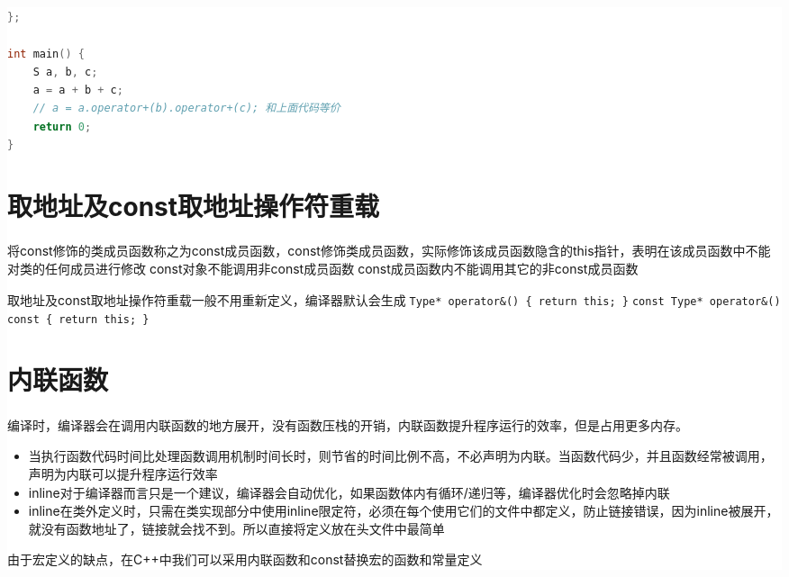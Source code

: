 ```cpp
};
 
int main() {
    S a, b, c;
    a = a + b + c;
    // a = a.operator+(b).operator+(c); 和上面代码等价
    return 0;
}
```

# 取地址及const取地址操作符重载

将const修饰的类成员函数称之为const成员函数，const修饰类成员函数，实际修饰该成员函数隐含的this指针，表明在该成员函数中不能对类的任何成员进行修改
const对象不能调用非const成员函数
const成员函数内不能调用其它的非const成员函数

取地址及const取地址操作符重载一般不用重新定义，编译器默认会生成
`Type* operator&() { return this; }`
`const Type* operator&() const { return this; }`

# 内联函数

编译时，编译器会在调用内联函数的地方展开，没有函数压栈的开销，内联函数提升程序运行的效率，但是占用更多内存。
- 当执行函数代码时间比处理函数调用机制时间长时，则节省的时间比例不高，不必声明为内联。当函数代码少，并且函数经常被调用，声明为内联可以提升程序运行效率
- inline对于编译器而言只是一个建议，编译器会自动优化，如果函数体内有循环/递归等，编译器优化时会忽略掉内联
- inline在类外定义时，只需在类实现部分中使用inline限定符，必须在每个使用它们的文件中都定义，防止链接错误，因为inline被展开，就没有函数地址了，链接就会找不到。所以直接将定义放在头文件中最简单

由于宏定义的缺点，在C++中我们可以采用内联函数和const替换宏的函数和常量定义